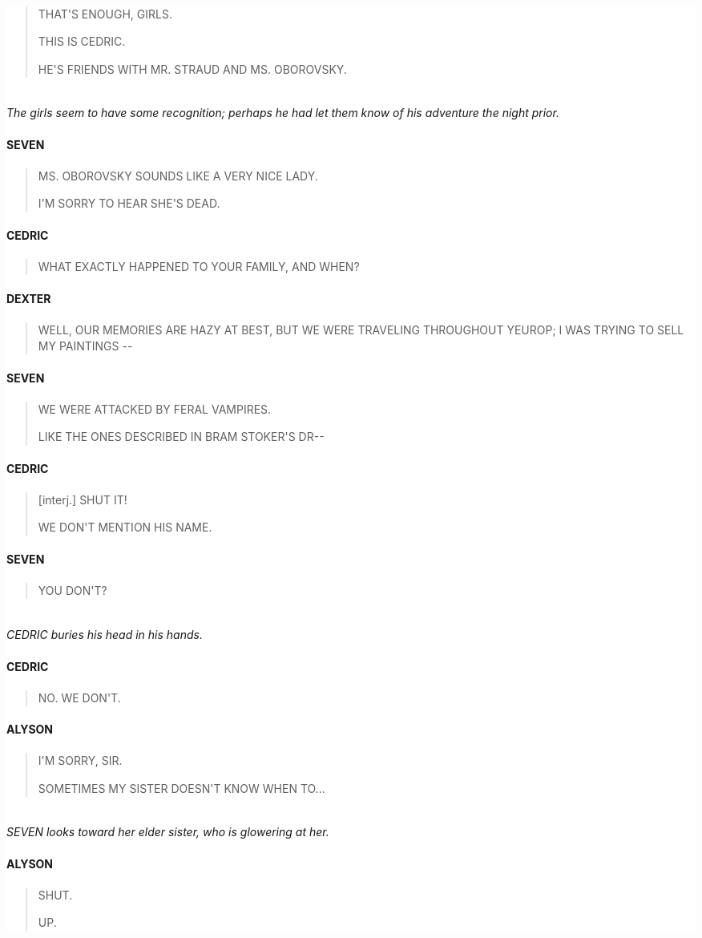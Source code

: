 > THAT'S ENOUGH, GIRLS.
> 
> THIS IS CEDRIC.
> 
> HE'S FRIENDS WITH MR. STRAUD AND MS. OBOROVSKY.

<BR><I>The girls seem to have some recognition; perhaps he had let them know of his adventure the night prior.</i>

#### SEVEN

> MS. OBOROVSKY SOUNDS LIKE A VERY NICE LADY.
> 
> I'M SORRY TO HEAR SHE'S DEAD.

#### CEDRIC

> WHAT EXACTLY HAPPENED TO YOUR FAMILY, AND WHEN?

#### DEXTER

> WELL, OUR MEMORIES ARE HAZY AT BEST, BUT WE WERE TRAVELING THROUGHOUT YEUROP; I WAS TRYING TO SELL MY PAINTINGS --

#### SEVEN

> WE WERE ATTACKED BY FERAL VAMPIRES.
> 
> LIKE THE ONES DESCRIBED IN BRAM STOKER'S DR--

#### CEDRIC

> [interj.] SHUT IT!
> 
> WE DON'T MENTION HIS NAME.

#### SEVEN

> YOU DON'T?

<BR><I>CEDRIC buries his head in his hands.</i>

#### CEDRIC

> NO. WE DON'T.

#### ALYSON

> I'M SORRY, SIR.
> 
> SOMETIMES MY SISTER DOESN'T KNOW WHEN TO...

<BR><I>SEVEN looks toward her elder sister, who is glowering at her.</i>

#### ALYSON

> SHUT.
> 
> UP.


[//]: # ( 12/15/21  -added)